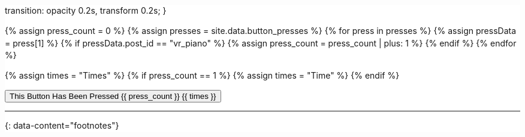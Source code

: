   transition: opacity 0.2s, transform 0.2s;
}
</style>

{% assign press_count = 0 %}
{% assign presses = site.data.button_presses %}
{% for press in presses %}
{% assign pressData = press[1] %}
  {% if pressData.post_id == "vr_piano" %}
    {% assign press_count = press_count | plus: 1 %}
  {% endif %}
{% endfor %}

{% assign times = "Times" %}
{% if press_count == 1 %}
  {% assign times = "Time" %}
{% endif %}

<form method="POST" action="https://ppnhpl5rh1.execute-api.us-east-2.amazonaws.com/prod/v2/entry/BillyJoelsNightmareExplosion/BillyJoelsNightmareExplosion.github.io/master/button_presses">
  <input name="options[slug]" type="hidden" value="{{ page.slug }}">
  <input type="hidden" name="options[redirect]" value="https://alectremblay.xyz/i_pressed_the_button">
  <button  name="fields[post_id]" value="vr_piano" class="button">This Button Has Been Pressed {{ press_count }} {{ times }}</button>
</form>


---
{: data-content="footnotes"}

[^1]: Which, JACOB, stands for "SEMINOLE INNOVATORS TRY N' ESCAPE". WE GET IT. Starting every meeting with a call and response is not a form of team building, it's inciting riot. This footnote is a form of protest. Anyways love you boo thanks for reading.

[^2]: You know how filmmakers tried as hard as possible to get rid of halation and film grain and camera shake, and then when they got really good at that, threw it all back in? Or how we got really good at making photoreal real-time graphics, so now we're making boomer shooters and pixel art? I wonder if human written words will tend more towards the loose and filled with slang in the future - stuff that feels explicitly not manufacturable, with a baked-in sense of cultural perspective and handmade-ness that's hard to replicate via machine (albeit probably not impossible). For better or worse, and regardless of that outcome, I think that's what the writing will be like here :/

<html>


<canvas id="c"> </canvas>
</html>

<style>
canvas {
  z-index: -10; 
  margin: 0px; 
  padding: 0px; 
  background-color: transparent; 
  text-wrap: nowrap;
  position: fixed;
  float: left;
  left: 0px;
  top: -20px;
  filter: opacity(50%);
  -webkit-mask-image: -webkit-gradient(linear, left top, 
  left bottom, from(rgba(0,0,0,0.5)), to(rgba(0,0,0,1)));
}
</style>
